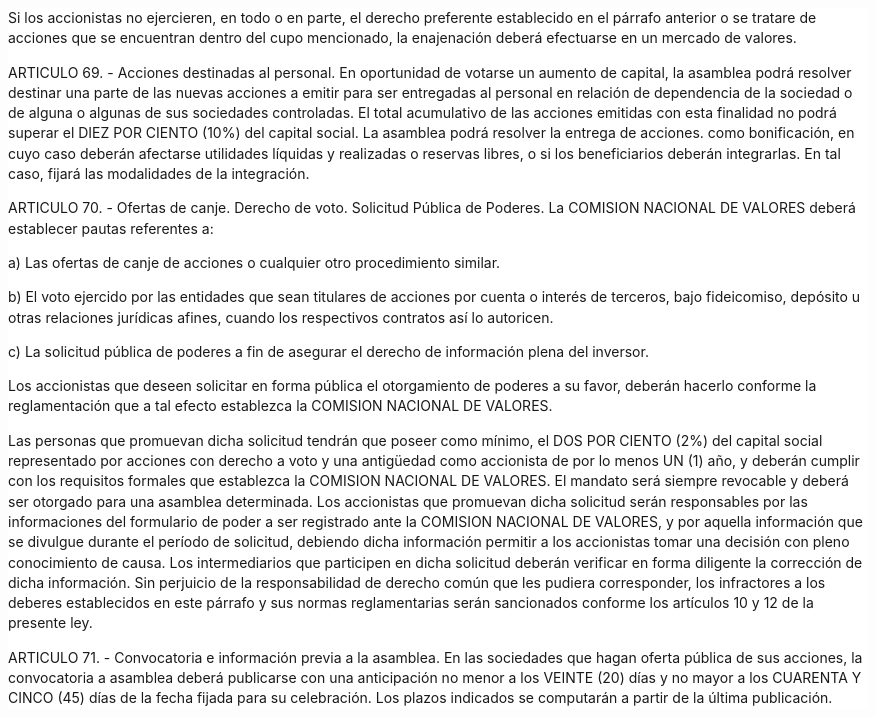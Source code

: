Si los accionistas no ejercieren, en todo  o  en  parte, el derecho preferente establecido  en  el  párrafo anterior o se  tratare  de acciones  que  se encuentran  dentro    del  cupo  mencionado,  la enajenación deberá efectuarse en un mercado de valores.

ARTICULO 69. - Acciones destinadas al personal. En oportunidad de votarse un aumento de capital, la asamblea podrá  resolver destinar una parte de las nuevas  acciones a emitir para ser  entregadas  al personal en relación de dependencia  de  la  sociedad o de alguna o algunas de sus sociedades controladas. El total  acumulativo de las acciones emitidas con esta finalidad no podrá superar  el  DIEZ POR CIENTO  (10%)  del  capital  social. La asamblea podrá resolver  la entrega  de  acciones.  como bonificación,  en  cuyo  caso deberán afectarse utilidades líquidas  y realizadas o reservas libres, o si los beneficiarios deberán integrarlas.  En  tal  caso,  fijará  las modalidades de la integración.

ARTICULO 70. - Ofertas de canje. Derecho de voto. Solicitud Pública de Poderes. La COMISION NACIONAL DE VALORES deberá establecer pautas referentes a:

a)  Las ofertas de canje de acciones o cualquier otro procedimiento similar.

b)  El voto ejercido  por  las  entidades  que  sean  titulares  de acciones por  cuenta  o  interés  de  terceros, bajo fideicomiso, depósito u otras relaciones jurídicas afines, cuando los respectivos contratos así lo autoricen.

c) La solicitud pública de poderes a fin  de asegurar el derecho de información plena del inversor.

Los accionistas que deseen solicitar en forma pública el otorgamiento  de poderes a su favor, deberán  hacerlo  conforme  la reglamentación  que a tal efecto establezca la COMISION NACIONAL DE VALORES.

Las personas que  promuevan dicha solicitud tendrán que poseer como mínimo, el DOS POR  CIENTO (2%) del capital social representado por acciones con derecho a voto y una antigüedad como accionista de por lo menos UN (1) año,  y deberán cumplir con los requisitos formales que establezca la COMISION  NACIONAL  DE VALORES.  El mandato será siempre    revocable  y  deberá  ser  otorgado  para una  asamblea determinada.  Los  accionistas  que promuevan dicha solicitud serán responsables por las informaciones  del  formulario  de poder a ser registrado  ante  la  COMISION  NACIONAL DE VALORES, y por  aquella información que  se  divulgue durante  el  período  de  solicitud, debiendo dicha información  permitir  a  los  accionistas tomar una decisión  con pleno conocimiento de causa. Los intermediarios  que participen  en dicha solicitud deberán verificar en forma diligente la corrección de dicha información. Sin perjuicio de la responsabilidad  de derecho común que les pudiera corresponder, los infractores a los deberes establecidos en este párrafo y sus normas reglamentarias serán sancionados conforme los artículos 10 y 12 de la presente ley.

ARTICULO 71. - Convocatoria e información previa a la asamblea. En las sociedades que hagan oferta pública de sus acciones, la convocatoria a asamblea deberá  publicarse con una anticipación no menor a los VEINTE (20) días y no mayor a los CUARENTA Y CINCO (45) días de la fecha fijada para su celebración. Los  plazos indicados se computarán a partir de la última publicación.

